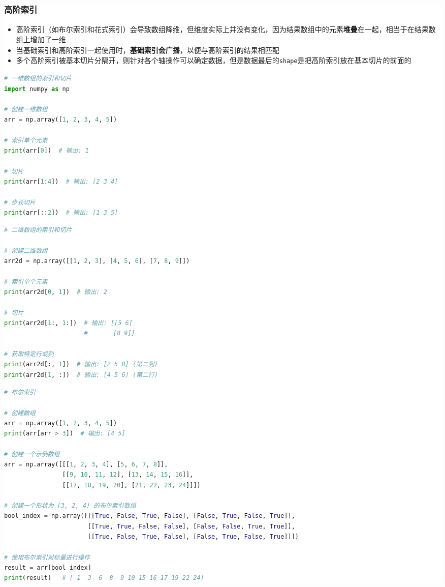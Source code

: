 

### 高阶索引

- 高阶索引（如布尔索引和花式索引）会导致数组降维，但维度实际上并没有变化，因为结果数组中的元素**堆叠**在一起，相当于在结果数组上增加了一维
- 当基础索引和高阶索引一起使用时，**基础索引会广播**，以便与高阶索引的结果相匹配
- 多个高阶索引被基本切片分隔开，则针对各个轴操作可以确定数据，但是数据最后的`shape`是把高阶索引放在基本切片的前面的

```python
# 一维数组的索引和切片
import numpy as np

# 创建一维数组
arr = np.array([1, 2, 3, 4, 5])

# 索引单个元素
print(arr[0])  # 输出: 1

# 切片
print(arr[1:4])  # 输出: [2 3 4]

# 步长切片
print(arr[::2])  # 输出: [1 3 5]
```

```python
# 二维数组的索引和切片

# 创建二维数组
arr2d = np.array([[1, 2, 3], [4, 5, 6], [7, 8, 9]])

# 索引单个元素
print(arr2d[0, 1])  # 输出: 2

# 切片
print(arr2d[1:, 1:])  # 输出: [[5 6]
                      #       [8 9]]

# 获取特定行或列
print(arr2d[:, 1])  # 输出: [2 5 8] (第二列)
print(arr2d[1, :])  # 输出: [4 5 6] (第二行)
```

```python
# 布尔索引

# 创建数组
arr = np.array([1, 2, 3, 4, 5])
print(arr[arr > 3])  # 输出: [4 5]

# 创建一个示例数组
arr = np.array([[[1, 2, 3, 4], [5, 6, 7, 8]],
                [[9, 10, 11, 12], [13, 14, 15, 16]],
                [[17, 18, 19, 20], [21, 22, 23, 24]]])

# 创建一个形状为 (3, 2, 4) 的布尔索引数组
bool_index = np.array([[[True, False, True, False], [False, True, False, True]],
                       [[True, True, False, False], [False, False, True, True]],
                       [[True, False, True, False], [False, True, False, True]]])

# 使用布尔索引对标量进行操作
result = arr[bool_index]
print(result)	# [ 1  3  6  8  9 10 15 16 17 19 22 24]
```
